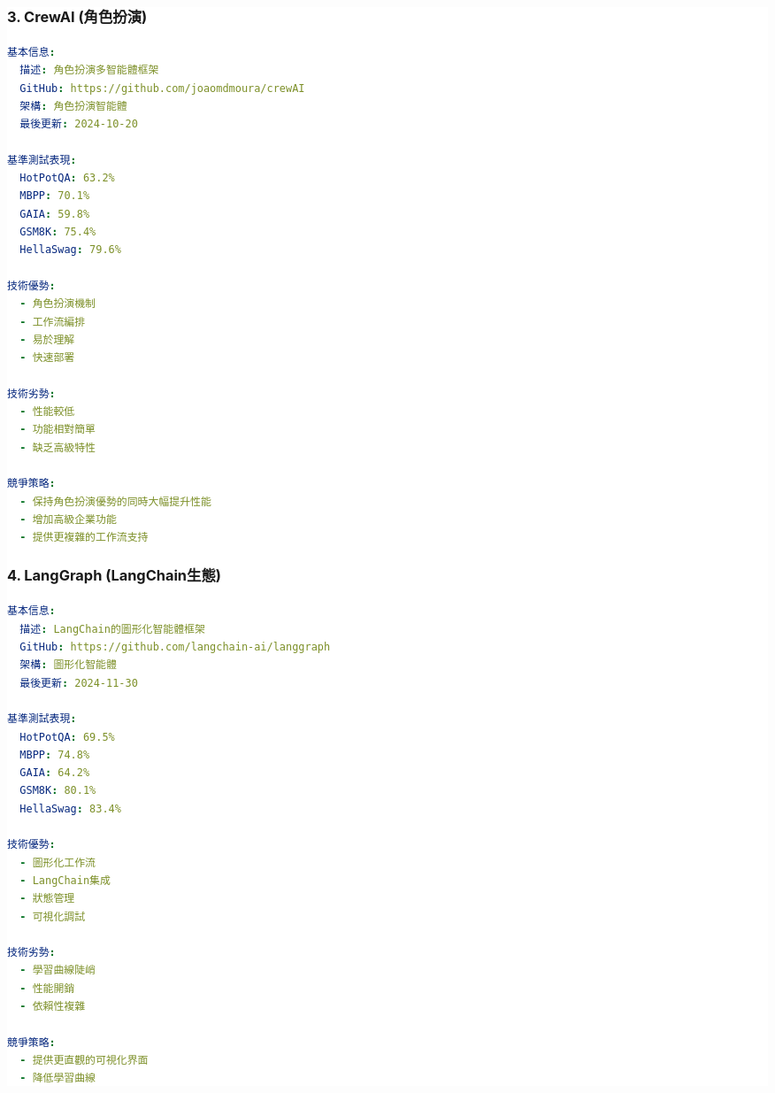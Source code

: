 ```yaml
```

### 3. **CrewAI** (角色扮演)
```yaml
基本信息:
  描述: 角色扮演多智能體框架
  GitHub: https://github.com/joaomdmoura/crewAI
  架構: 角色扮演智能體
  最後更新: 2024-10-20

基準測試表現:
  HotPotQA: 63.2%
  MBPP: 70.1%
  GAIA: 59.8%
  GSM8K: 75.4%
  HellaSwag: 79.6%

技術優勢:
  - 角色扮演機制
  - 工作流編排
  - 易於理解
  - 快速部署

技術劣勢:
  - 性能較低
  - 功能相對簡單
  - 缺乏高級特性

競爭策略:
  - 保持角色扮演優勢的同時大幅提升性能
  - 增加高級企業功能
  - 提供更複雜的工作流支持
```

### 4. **LangGraph** (LangChain生態)
```yaml
基本信息:
  描述: LangChain的圖形化智能體框架
  GitHub: https://github.com/langchain-ai/langgraph
  架構: 圖形化智能體
  最後更新: 2024-11-30

基準測試表現:
  HotPotQA: 69.5%
  MBPP: 74.8%
  GAIA: 64.2%
  GSM8K: 80.1%
  HellaSwag: 83.4%

技術優勢:
  - 圖形化工作流
  - LangChain集成
  - 狀態管理
  - 可視化調試

技術劣勢:
  - 學習曲線陡峭
  - 性能開銷
  - 依賴性複雜

競爭策略:
  - 提供更直觀的可視化界面
  - 降低學習曲線
```